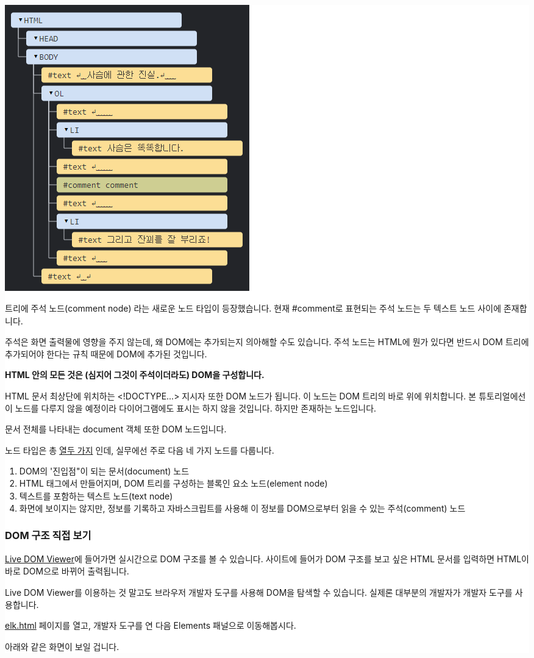 ![dom-tree-6](../../images/02/01/02/dom-tree-6.png)

트리에 주석 노드(comment node) 라는 새로운 노드 타입이 등장했습니다. 현재 #comment로 표현되는 주석 노드는 두 텍스트 노드 사이에 존재합니다.

주석은 화면 출력물에 영향을 주지 않는데, 왜 DOM에는 추가되는지 의아해할 수도 있습니다. 주석 노드는 HTML에 뭔가 있다면 반드시 DOM 트리에 추가되어야 한다는 규칙 때문에 DOM에 추가된 것입니다.

**HTML 안의 모든 것은 (심지어 그것이 주석이더라도) DOM을 구성합니다.**

HTML 문서 최상단에 위치하는 <!DOCTYPE...> 지시자 또한 DOM 노드가 됩니다. 이 노드는 DOM 트리의 <html> 바로 위에 위치합니다. 본 튜토리얼에선 이 노드를 다루지 않을 예정이라 다이어그램에도 표시는 하지 않을 것입니다. 하지만 존재하는 노드입니다.

문서 전체를 나타내는 document 객체 또한 DOM 노드입니다.

노드 타입은 총 [열두 가지](https://dom.spec.whatwg.org/#node) 인데, 실무에선 주로 다음 네 가지 노드를 다룹니다.
1. DOM의 '진입점"이 되는 문서(document) 노드
2. HTML 태그에서 만들어지며, DOM 트리를 구성하는 블록인 요소 노드(element node)
3. 텍스트를 포함하는 텍스트 노드(text node)
4. 화면에 보이지는 않지만, 정보를 기록하고 자바스크립트를 사용해 이 정보를 DOM으로부터 읽을 수 있는 주석(comment) 노드

### DOM 구조 직접 보기
[Live DOM Viewer](https://software.hixie.ch/utilities/js/live-dom-viewer/)에 들어가면 실시간으로 DOM 구조를 볼 수 있습니다. 사이트에 들어가 DOM 구조를 보고 싶은 HTML 문서를 입력하면 HTML이 바로 DOM으로 바뀌어 출력됩니다.

Live DOM Viewer를 이용하는 것 말고도 브라우저 개발자 도구를 사용해 DOM을 탐색할 수 있습니다. 실제론 대부분의 개발자가 개발자 도구를 사용합니다.

[elk.html](https://ko.javascript.info/article/dom-nodes/elk.html) 페이지를 열고, 개발자 도구를 연 다음 Elements 패널으로 이동해봅시다.

아래와 같은 화면이 보일 겁니다.
